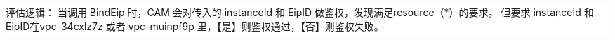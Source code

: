 评估逻辑：
当调用 BindEip 时，CAM 会对传入的 instanceId 和 EipID 做鉴权，发现满足resource（*）的要求。
但要求 instanceId 和 EipID在vpc-34cxlz7z 或者 vpc-muinpf9p 里，【是】则鉴权通过，【否】则鉴权失败。

